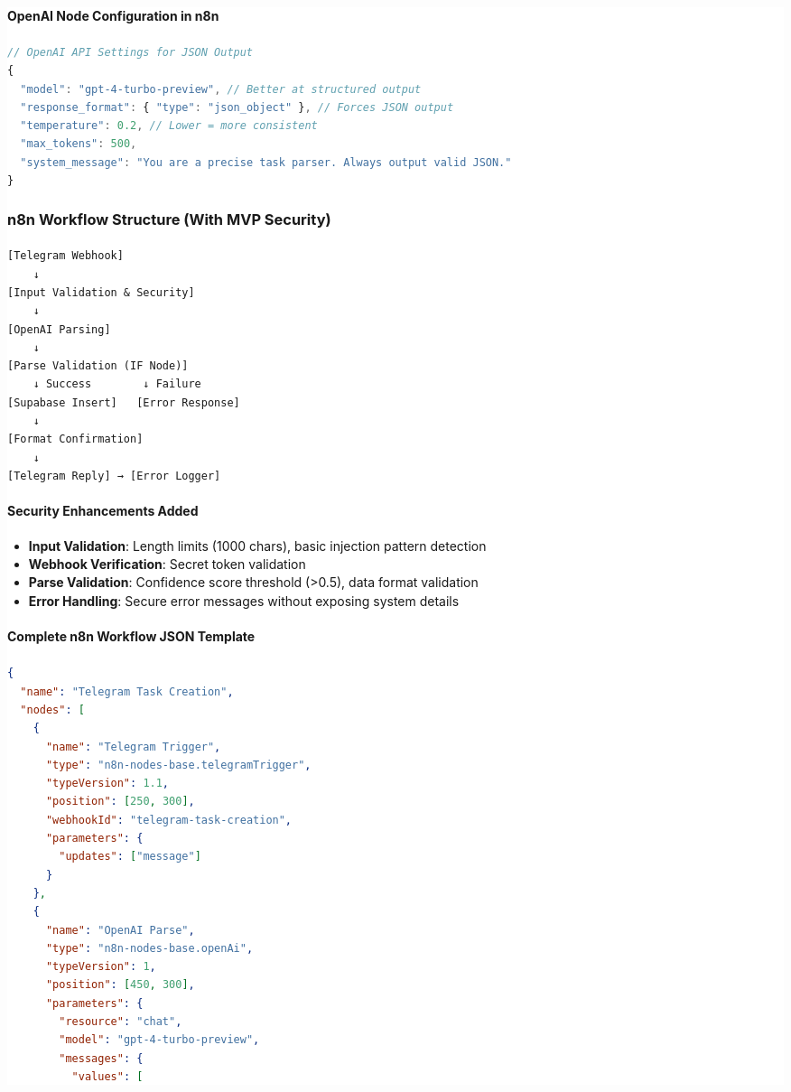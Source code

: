 #### OpenAI Node Configuration in n8n

```javascript
// OpenAI API Settings for JSON Output
{
  "model": "gpt-4-turbo-preview", // Better at structured output
  "response_format": { "type": "json_object" }, // Forces JSON output
  "temperature": 0.2, // Lower = more consistent
  "max_tokens": 500,
  "system_message": "You are a precise task parser. Always output valid JSON."
}
```

### n8n Workflow Structure (With MVP Security)

```
[Telegram Webhook]
    ↓
[Input Validation & Security]
    ↓
[OpenAI Parsing]
    ↓
[Parse Validation (IF Node)]
    ↓ Success        ↓ Failure
[Supabase Insert]   [Error Response]
    ↓
[Format Confirmation]
    ↓
[Telegram Reply] → [Error Logger]
```

#### Security Enhancements Added

- **Input Validation**: Length limits (1000 chars), basic injection pattern
  detection
- **Webhook Verification**: Secret token validation
- **Parse Validation**: Confidence score threshold (>0.5), data format
  validation
- **Error Handling**: Secure error messages without exposing system details

#### Complete n8n Workflow JSON Template

```json
{
  "name": "Telegram Task Creation",
  "nodes": [
    {
      "name": "Telegram Trigger",
      "type": "n8n-nodes-base.telegramTrigger",
      "typeVersion": 1.1,
      "position": [250, 300],
      "webhookId": "telegram-task-creation",
      "parameters": {
        "updates": ["message"]
      }
    },
    {
      "name": "OpenAI Parse",
      "type": "n8n-nodes-base.openAi",
      "typeVersion": 1,
      "position": [450, 300],
      "parameters": {
        "resource": "chat",
        "model": "gpt-4-turbo-preview",
        "messages": {
          "values": [
```
